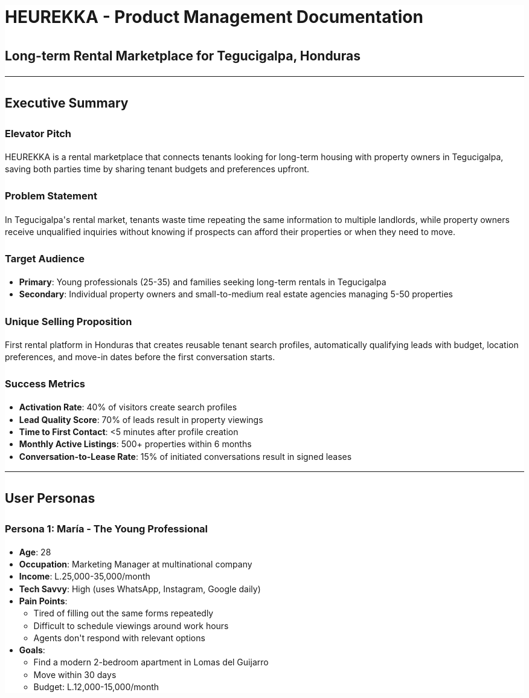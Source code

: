 # HEUREKKA - Product Management Documentation
## Long-term Rental Marketplace for Tegucigalpa, Honduras

---

## Executive Summary

### Elevator Pitch
HEUREKKA is a rental marketplace that connects tenants looking for long-term housing with property owners in Tegucigalpa, saving both parties time by sharing tenant budgets and preferences upfront.

### Problem Statement
In Tegucigalpa's rental market, tenants waste time repeating the same information to multiple landlords, while property owners receive unqualified inquiries without knowing if prospects can afford their properties or when they need to move.

### Target Audience
- **Primary**: Young professionals (25-35) and families seeking long-term rentals in Tegucigalpa
- **Secondary**: Individual property owners and small-to-medium real estate agencies managing 5-50 properties

### Unique Selling Proposition
First rental platform in Honduras that creates reusable tenant search profiles, automatically qualifying leads with budget, location preferences, and move-in dates before the first conversation starts.

### Success Metrics
- **Activation Rate**: 40% of visitors create search profiles
- **Lead Quality Score**: 70% of leads result in property viewings
- **Time to First Contact**: <5 minutes after profile creation
- **Monthly Active Listings**: 500+ properties within 6 months
- **Conversation-to-Lease Rate**: 15% of initiated conversations result in signed leases

---

## User Personas

### Persona 1: María - The Young Professional
- **Age**: 28
- **Occupation**: Marketing Manager at multinational company
- **Income**: L.25,000-35,000/month
- **Tech Savvy**: High (uses WhatsApp, Instagram, Google daily)
- **Pain Points**:
  - Tired of filling out the same forms repeatedly
  - Difficult to schedule viewings around work hours
  - Agents don't respond with relevant options
- **Goals**:
  - Find a modern 2-bedroom apartment in Lomas del Guijarro
  - Move within 30 days
  - Budget: L.12,000-15,000/month
